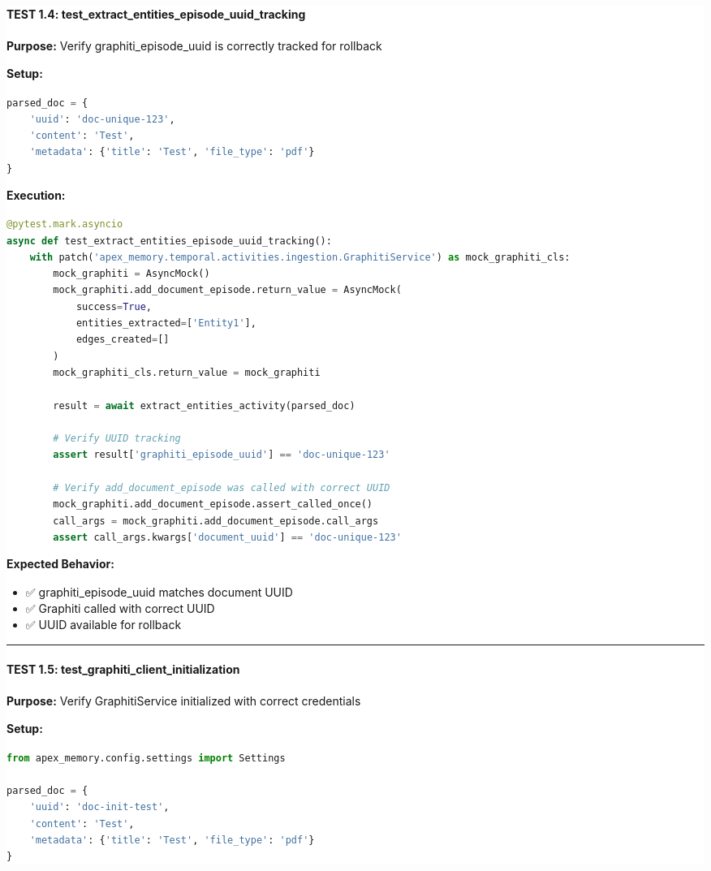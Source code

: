 #### TEST 1.4: test_extract_entities_episode_uuid_tracking

**Purpose:** Verify graphiti_episode_uuid is correctly tracked for rollback

**Setup:**
```python
parsed_doc = {
    'uuid': 'doc-unique-123',
    'content': 'Test',
    'metadata': {'title': 'Test', 'file_type': 'pdf'}
}
```

**Execution:**
```python
@pytest.mark.asyncio
async def test_extract_entities_episode_uuid_tracking():
    with patch('apex_memory.temporal.activities.ingestion.GraphitiService') as mock_graphiti_cls:
        mock_graphiti = AsyncMock()
        mock_graphiti.add_document_episode.return_value = AsyncMock(
            success=True,
            entities_extracted=['Entity1'],
            edges_created=[]
        )
        mock_graphiti_cls.return_value = mock_graphiti

        result = await extract_entities_activity(parsed_doc)

        # Verify UUID tracking
        assert result['graphiti_episode_uuid'] == 'doc-unique-123'

        # Verify add_document_episode was called with correct UUID
        mock_graphiti.add_document_episode.assert_called_once()
        call_args = mock_graphiti.add_document_episode.call_args
        assert call_args.kwargs['document_uuid'] == 'doc-unique-123'
```

**Expected Behavior:**
- ✅ graphiti_episode_uuid matches document UUID
- ✅ Graphiti called with correct UUID
- ✅ UUID available for rollback

---

#### TEST 1.5: test_graphiti_client_initialization

**Purpose:** Verify GraphitiService initialized with correct credentials

**Setup:**
```python
from apex_memory.config.settings import Settings

parsed_doc = {
    'uuid': 'doc-init-test',
    'content': 'Test',
    'metadata': {'title': 'Test', 'file_type': 'pdf'}
}
```
